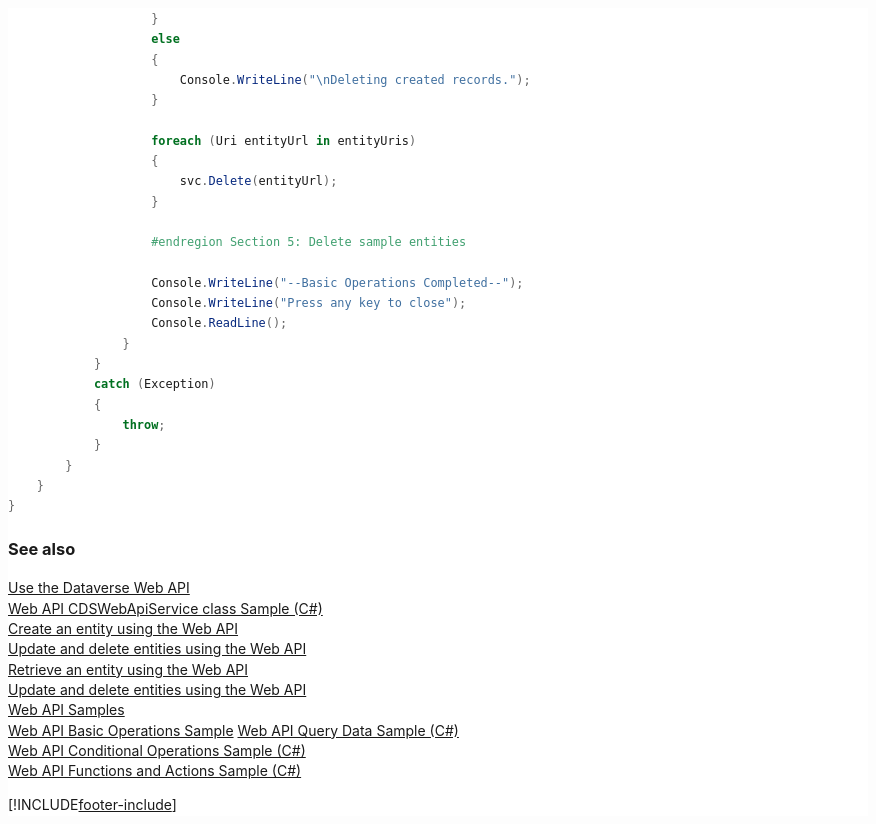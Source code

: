 ```csharp
                    }
                    else
                    {
                        Console.WriteLine("\nDeleting created records.");
                    }

                    foreach (Uri entityUrl in entityUris)
                    {
                        svc.Delete(entityUrl);
                    }

                    #endregion Section 5: Delete sample entities

                    Console.WriteLine("--Basic Operations Completed--");
                    Console.WriteLine("Press any key to close");
                    Console.ReadLine();
                }
            }
            catch (Exception)
            {
                throw;
            }
        }
    }
}
```

### See also

[Use the Dataverse Web API](../overview.md)<br />
[Web API CDSWebApiService class Sample (C#)](cdswebapiservice.md)<br />
[Create an entity using the Web API](../create-entity-web-api.md)<br />
[Update and delete entities using the Web API](../update-delete-entities-using-web-api.md)<br />
[Retrieve an entity using the Web API](../retrieve-entity-using-web-api.md)<br />
[Update and delete entities using the Web API](../update-delete-entities-using-web-api.md)<br />
[Web API Samples](../web-api-samples.md)<br />
[Web API Basic Operations Sample](../web-api-basic-operations-sample.md)
[Web API Query Data Sample (C#)](cdswebapiservice-query-data.md)<br />
[Web API Conditional Operations Sample (C#)](cdswebapiservice-conditional-operations.md)<br />
[Web API Functions and Actions Sample (C#)](functions-actions-csharp.md)


[!INCLUDE[footer-include](../../../../includes/footer-banner.md)]